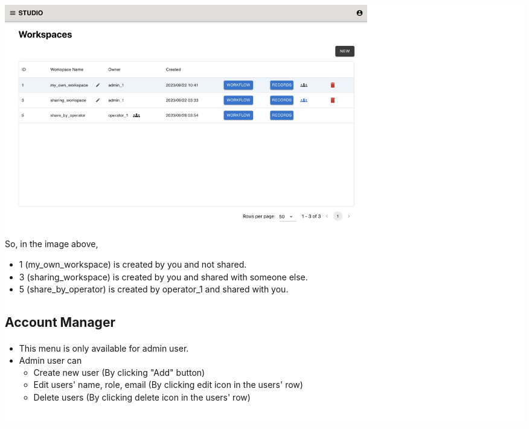 <img width="600px" src="../_static/host_for_multiuser/workspaces.png" alt="Workspaces" />
</p>

So, in the image above,
- 1 (my_own_workspace) is created by you and not shared.
- 3 (sharing_workspace) is created by you and shared with someone else.
- 5 (share_by_operator) is created by operator_1 and shared with you.

## Account Manager
- This menu is only available for admin user.
- Admin user can
  - Create new user (By clicking "Add" button)
  - Edit users' name, role, email (By clicking edit icon in the users' row)
  - Delete users (By clicking delete icon in the users' row)

<br>
<p align="center">
